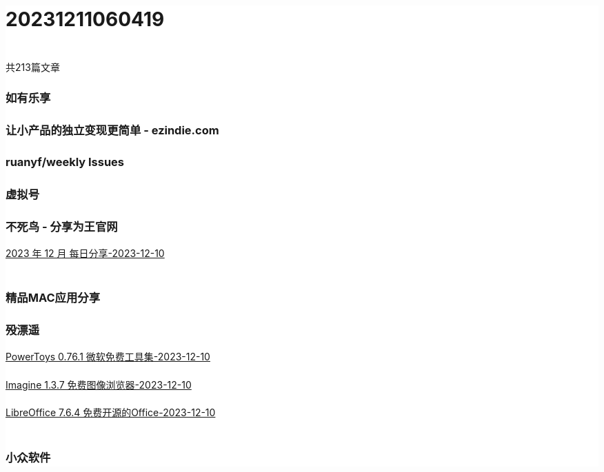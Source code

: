 <h1>20231211060419</h1><br/>共213篇文章






###  如有乐享







###  让小产品的独立变现更简单 - ezindie.com







###  ruanyf/weekly Issues







###  虚拟号











###  不死鸟 - 分享为王官网

<a target=_blank rel=nofollow href="https://iui.su/180/" >2023 年 12 月 每日分享-2023-12-10</a><br/><br/>





###  精品MAC应用分享







###  殁漂遥

<a target=_blank rel=nofollow href="https://www.mpyit.com/powertoys.html" >PowerToys 0.76.1 微软免费工具集-2023-12-10</a><br/><br/><a target=_blank rel=nofollow href="https://www.mpyit.com/imagine.html" >Imagine 1.3.7 免费图像浏览器-2023-12-10</a><br/><br/><a target=_blank rel=nofollow href="https://www.mpyit.com/libreofficepc.html" >LibreOffice 7.6.4 免费开源的Office-2023-12-10</a><br/><br/>





###  小众软件
